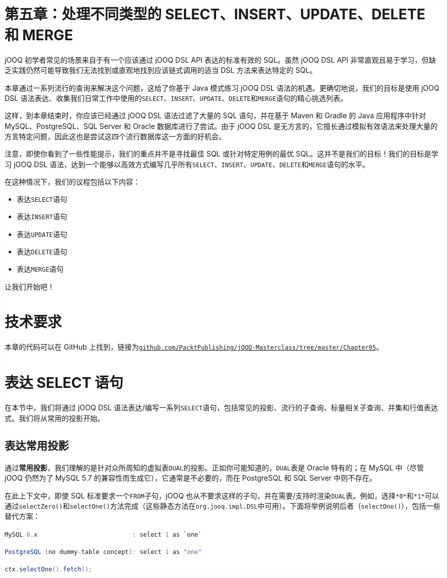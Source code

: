 # 第五章：处理不同类型的 SELECT、INSERT、UPDATE、DELETE 和 MERGE

jOOQ 初学者常见的场景来自于有一个应该通过 jOOQ DSL API 表达的标准有效的 SQL。虽然 jOOQ DSL API 非常直观且易于学习，但缺乏实践仍然可能导致我们无法找到或直观地找到应该链式调用的适当 DSL 方法来表达特定的 SQL。

本章通过一系列流行的查询来解决这个问题，这给了你基于 Java 模式练习 jOOQ DSL 语法的机遇。更确切地说，我们的目标是使用 jOOQ DSL 语法表达、收集我们日常工作中使用的`SELECT`、`INSERT`、`UPDATE`、`DELETE`和`MERGE`语句的精心挑选列表。

这样，到本章结束时，你应该已经通过 jOOQ DSL 语法过滤了大量的 SQL 语句，并在基于 Maven 和 Gradle 的 Java 应用程序中针对 MySQL、PostgreSQL、SQL Server 和 Oracle 数据库进行了尝试。由于 jOOQ DSL 是无方言的，它擅长通过模拟有效语法来处理大量的方言特定问题，因此这也是尝试这四个流行数据库这一方面的好机会。

注意，即使你看到了一些性能提示，我们的重点并不是寻找最佳 SQL 或针对特定用例的最优 SQL。这并不是我们的目标！我们的目标是学习 jOOQ DSL 语法，达到一个能够以高效方式编写几乎所有`SELECT`、`INSERT`、`UPDATE`、`DELETE`和`MERGE`语句的水平。

在这种情况下，我们的议程包括以下内容：

+   表达`SELECT`语句

+   表达`INSERT`语句

+   表达`UPDATE`语句

+   表达`DELETE`语句

+   表达`MERGE`语句

让我们开始吧！

# 技术要求

本章的代码可以在 GitHub 上找到，链接为[`github.com/PacktPublishing/jOOQ-Masterclass/tree/master/Chapter05`](https://github.com/PacktPublishing/jOOQ-Masterclass/tree/master/Chapter05)。

# 表达 SELECT 语句

在本节中，我们将通过 jOOQ DSL 语法表达/编写一系列`SELECT`语句，包括常见的投影、流行的子查询、标量相关子查询、并集和行值表达式。我们将从常用的投影开始。

## 表达常用投影

通过**常用投影**，我们理解的是针对众所周知的虚拟表`DUAL`的投影。正如你可能知道的，`DUAL`表是 Oracle 特有的；在 MySQL 中（尽管 jOOQ 仍然为了 MySQL 5.7 的兼容性而生成它），它通常是不必要的，而在 PostgreSQL 和 SQL Server 中则不存在。

在此上下文中，即使 SQL 标准要求一个`FROM`子句，jOOQ 也从不要求这样的子句，并在需要/支持时渲染`DUAL`表。例如，选择`*0*`和`*1*`可以通过`selectZero()`和`selectOne()`方法完成（这些静态方法在`org.jooq.impl.DSL`中可用）。下面将举例说明后者（`selectOne()`），包括一些替代方案：

```java
MySQL 8.x                          : select 1 as `one`
```

```java
PostgreSQL (no dummy-table concept): select 1 as "one"
```

```java
ctx.selectOne().fetch();
```
